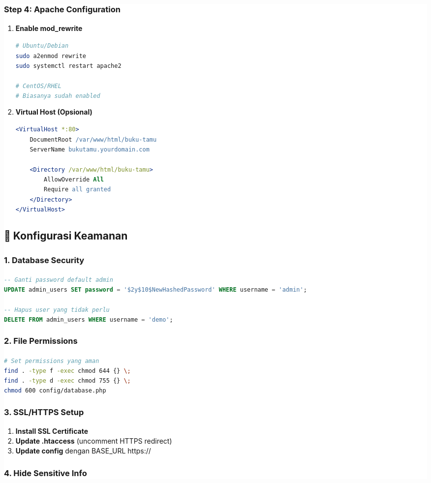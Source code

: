 ### Step 4: Apache Configuration

1. **Enable mod_rewrite**
   ```bash
   # Ubuntu/Debian
   sudo a2enmod rewrite
   sudo systemctl restart apache2
   
   # CentOS/RHEL  
   # Biasanya sudah enabled
   ```

2. **Virtual Host (Opsional)**
   ```apache
   <VirtualHost *:80>
       DocumentRoot /var/www/html/buku-tamu
       ServerName bukutamu.yourdomain.com
       
       <Directory /var/www/html/buku-tamu>
           AllowOverride All
           Require all granted
       </Directory>
   </VirtualHost>
   ```

## 🔐 Konfigurasi Keamanan

### 1. Database Security

```sql
-- Ganti password default admin
UPDATE admin_users SET password = '$2y$10$NewHashedPassword' WHERE username = 'admin';

-- Hapus user yang tidak perlu
DELETE FROM admin_users WHERE username = 'demo';
```

### 2. File Permissions

```bash
# Set permissions yang aman
find . -type f -exec chmod 644 {} \;
find . -type d -exec chmod 755 {} \;
chmod 600 config/database.php
```

### 3. SSL/HTTPS Setup

1. **Install SSL Certificate**
2. **Update .htaccess** (uncomment HTTPS redirect)
3. **Update config** dengan BASE_URL https://

### 4. Hide Sensitive Info
